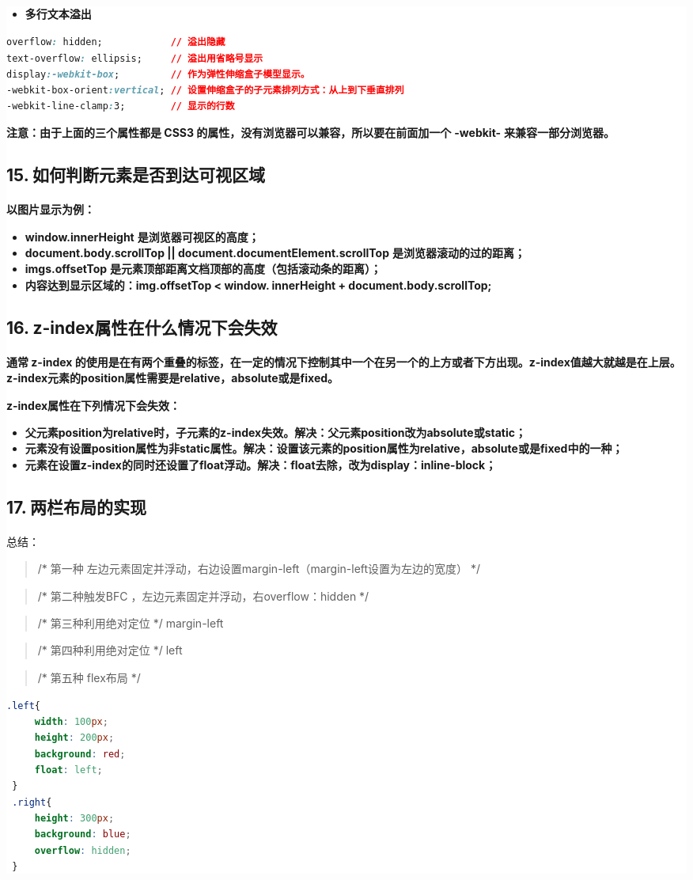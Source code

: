 - **多行文本溢出**

```css
overflow: hidden;            // 溢出隐藏
text-overflow: ellipsis;     // 溢出用省略号显示
display:-webkit-box;         // 作为弹性伸缩盒子模型显示。
-webkit-box-orient:vertical; // 设置伸缩盒子的子元素排列方式：从上到下垂直排列
-webkit-line-clamp:3;        // 显示的行数
```

**注意：由于上面的三个属性都是 CSS3 的属性，没有浏览器可以兼容，所以要在前面加一个** **-webkit-** **来兼容一部分浏览器。**

## 15. 如何判断元素是否到达可视区域

**以图片显示为例：**

- **window.innerHeight** **是浏览器可视区的高度；**
- **document.body.scrollTop || document.documentElement.scrollTop** **是浏览器滚动的过的距离；**
- **imgs.offsetTop** **是元素顶部距离文档顶部的高度（包括滚动条的距离）；**
- **内容达到显示区域的：img.offsetTop < window. innerHeight + document.body.scrollTop;**

## 16. z-index属性在什么情况下会失效

**通常 z-index 的使用是在有两个重叠的标签，在一定的情况下控制其中一个在另一个的上方或者下方出现。z-index值越大就越是在上层。z-index元素的position属性需要是relative，absolute或是fixed。**

**z-index属性在下列情况下会失效：**

- **父元素position为relative时，子元素的z-index失效。解决：父元素position改为absolute或static；**
- **元素没有设置position属性为非static属性。解决：设置该元素的position属性为relative，absolute或是fixed中的一种；**
- **元素在设置z-index的同时还设置了float浮动。解决：float去除，改为display：inline-block；**



## 17. 两栏布局的实现

总结：

> /* 第一种 左边元素固定并浮动，右边设置margin-left（margin-left设置为左边的宽度） */

> /* 第二种触发BFC ，左边元素固定并浮动，右overflow：hidden */

> /* 第三种利用绝对定位 */  margin-left

> /* 第四种利用绝对定位 */  left

> /* 第五种 flex布局 */

```css
.left{
     width: 100px;
     height: 200px;
     background: red;
     float: left;
 }
 .right{
     height: 300px;
     background: blue;
     overflow: hidden;
 }
```
